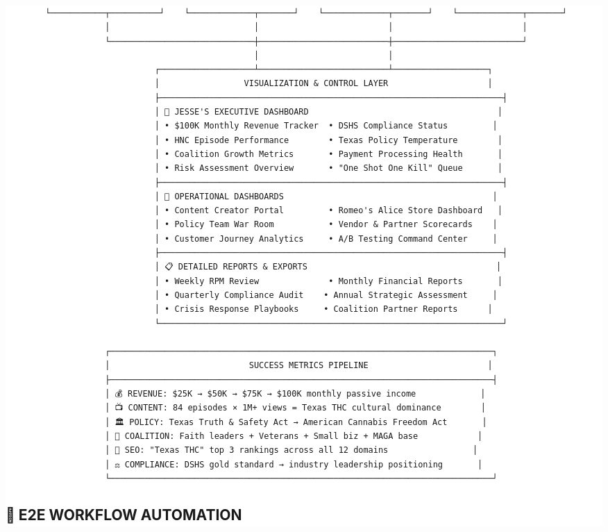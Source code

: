 ```
        └───────────┬──────────┘    └─────────────┬───────┘    └─────────────┬───────┘    └─────────────┬───────┘
                    │                             │                          │                          │
                    └─────────────────────────────┼──────────────────────────┼──────────────────────────┘
                                                  │                          │
                              ┌───────────────────┴──────────────────────────┴───────────────────┐
                              │                 VISUALIZATION & CONTROL LAYER                    │
                              ├─────────────────────────────────────────────────────────────────────┤
                              │ 👑 JESSE'S EXECUTIVE DASHBOARD                                      │
                              │ • $100K Monthly Revenue Tracker  • DSHS Compliance Status         │
                              │ • HNC Episode Performance        • Texas Policy Temperature        │
                              │ • Coalition Growth Metrics       • Payment Processing Health       │
                              │ • Risk Assessment Overview       • "One Shot One Kill" Queue       │
                              ├─────────────────────────────────────────────────────────────────────┤
                              │ 🎯 OPERATIONAL DASHBOARDS                                          │
                              │ • Content Creator Portal         • Romeo's Alice Store Dashboard   │
                              │ • Policy Team War Room           • Vendor & Partner Scorecards    │
                              │ • Customer Journey Analytics     • A/B Testing Command Center     │
                              ├─────────────────────────────────────────────────────────────────────┤
                              │ 📋 DETAILED REPORTS & EXPORTS                                      │
                              │ • Weekly RPM Review              • Monthly Financial Reports       │
                              │ • Quarterly Compliance Audit    • Annual Strategic Assessment     │
                              │ • Crisis Response Playbooks     • Coalition Partner Reports      │
                              └─────────────────────────────────────────────────────────────────────┘

                    ┌─────────────────────────────────────────────────────────────────────────────┐
                    │                            SUCCESS METRICS PIPELINE                        │
                    ├─────────────────────────────────────────────────────────────────────────────┤
                    │ 💰 REVENUE: $25K → $50K → $75K → $100K monthly passive income             │
                    │ 📺 CONTENT: 84 episodes × 1M+ views = Texas THC cultural dominance        │
                    │ 🏛️ POLICY: Texas Truth & Safety Act → American Cannabis Freedom Act       │
                    │ 🤝 COALITION: Faith leaders + Veterans + Small biz + MAGA base            │
                    │ 🎯 SEO: "Texas THC" top 3 rankings across all 12 domains                 │
                    │ ⚖️ COMPLIANCE: DSHS gold standard → industry leadership positioning       │
                    └─────────────────────────────────────────────────────────────────────────────┘
```

## 🚀 E2E WORKFLOW AUTOMATION
